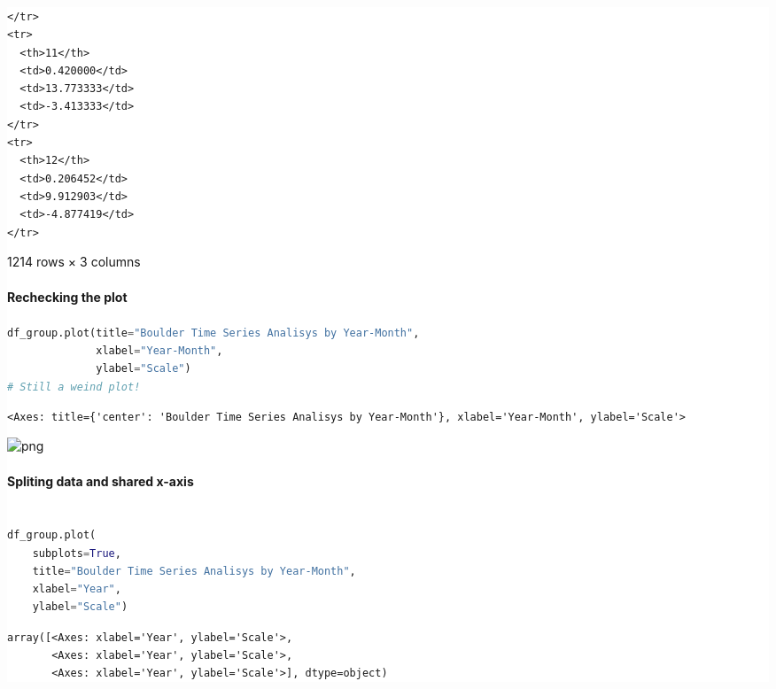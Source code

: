     </tr>
    <tr>
      <th>11</th>
      <td>0.420000</td>
      <td>13.773333</td>
      <td>-3.413333</td>
    </tr>
    <tr>
      <th>12</th>
      <td>0.206452</td>
      <td>9.912903</td>
      <td>-4.877419</td>
    </tr>
  </tbody>
</table>
<p>1214 rows × 3 columns</p>
</div>



#### Rechecking the plot


```python
df_group.plot(title="Boulder Time Series Analisys by Year-Month",
              xlabel="Year-Month",
              ylabel="Scale")
# Still a weind plot!
```




    <Axes: title={'center': 'Boulder Time Series Analisys by Year-Month'}, xlabel='Year-Month', ylabel='Scale'>




    
![png](Reproducible_Science_From_Theory_To_Practice_files/Reproducible_Science_From_Theory_To_Practice_39_1.png)
    


#### Spliting data and shared x-axis


```python

df_group.plot(
    subplots=True,
    title="Boulder Time Series Analisys by Year-Month",
    xlabel="Year",
    ylabel="Scale")
```




    array([<Axes: xlabel='Year', ylabel='Scale'>,
           <Axes: xlabel='Year', ylabel='Scale'>,
           <Axes: xlabel='Year', ylabel='Scale'>], dtype=object)
